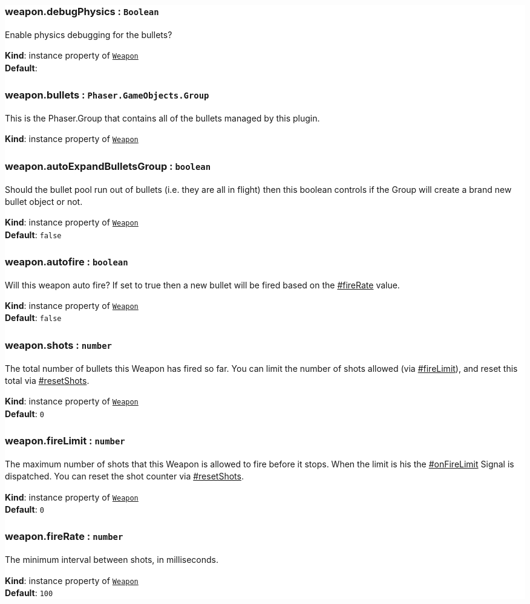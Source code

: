 ### weapon.debugPhysics : <code>Boolean</code>
Enable physics debugging for the bullets?

**Kind**: instance property of [<code>Weapon</code>](#Weapon)  
**Default**: <code></code>  
<a name="Weapon+bullets"></a>

### weapon.bullets : <code>Phaser.GameObjects.Group</code>
This is the Phaser.Group that contains all of the bullets managed by this plugin.

**Kind**: instance property of [<code>Weapon</code>](#Weapon)  
<a name="Weapon+autoExpandBulletsGroup"></a>

### weapon.autoExpandBulletsGroup : <code>boolean</code>
Should the bullet pool run out of bullets (i.e. they are all in flight) then this
boolean controls if the Group will create a brand new bullet object or not.

**Kind**: instance property of [<code>Weapon</code>](#Weapon)  
**Default**: <code>false</code>  
<a name="Weapon+autofire"></a>

### weapon.autofire : <code>boolean</code>
Will this weapon auto fire? If set to true then a new bullet will be fired
based on the [#fireRate](#fireRate) value.

**Kind**: instance property of [<code>Weapon</code>](#Weapon)  
**Default**: <code>false</code>  
<a name="Weapon+shots"></a>

### weapon.shots : <code>number</code>
The total number of bullets this Weapon has fired so far.
You can limit the number of shots allowed (via [#fireLimit](#fireLimit)), and reset
this total via [#resetShots](#resetShots).

**Kind**: instance property of [<code>Weapon</code>](#Weapon)  
**Default**: <code>0</code>  
<a name="Weapon+fireLimit"></a>

### weapon.fireLimit : <code>number</code>
The maximum number of shots that this Weapon is allowed to fire before it stops.
When the limit is his the [#onFireLimit](#onFireLimit) Signal is dispatched.
You can reset the shot counter via [#resetShots](#resetShots).

**Kind**: instance property of [<code>Weapon</code>](#Weapon)  
**Default**: <code>0</code>  
<a name="Weapon+fireRate"></a>

### weapon.fireRate : <code>number</code>
The minimum interval between shots, in milliseconds.

**Kind**: instance property of [<code>Weapon</code>](#Weapon)  
**Default**: <code>100</code>  
<a name="Weapon+fireRateVariance"></a>
